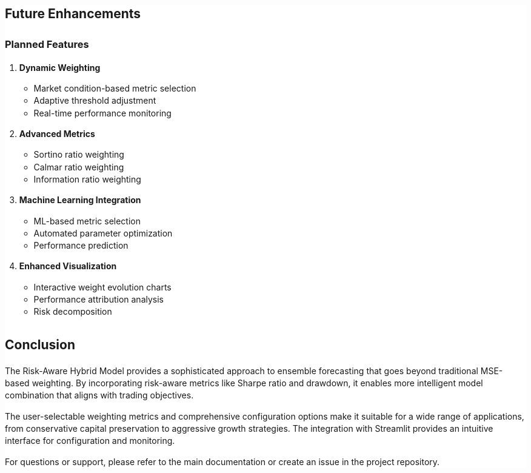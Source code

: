## Future Enhancements

### Planned Features

1. **Dynamic Weighting**
   - Market condition-based metric selection
   - Adaptive threshold adjustment
   - Real-time performance monitoring

2. **Advanced Metrics**
   - Sortino ratio weighting
   - Calmar ratio weighting
   - Information ratio weighting

3. **Machine Learning Integration**
   - ML-based metric selection
   - Automated parameter optimization
   - Performance prediction

4. **Enhanced Visualization**
   - Interactive weight evolution charts
   - Performance attribution analysis
   - Risk decomposition

## Conclusion

The Risk-Aware Hybrid Model provides a sophisticated approach to ensemble forecasting that goes beyond traditional MSE-based weighting. By incorporating risk-aware metrics like Sharpe ratio and drawdown, it enables more intelligent model combination that aligns with trading objectives.

The user-selectable weighting metrics and comprehensive configuration options make it suitable for a wide range of applications, from conservative capital preservation to aggressive growth strategies. The integration with Streamlit provides an intuitive interface for configuration and monitoring.

For questions or support, please refer to the main documentation or create an issue in the project repository. 